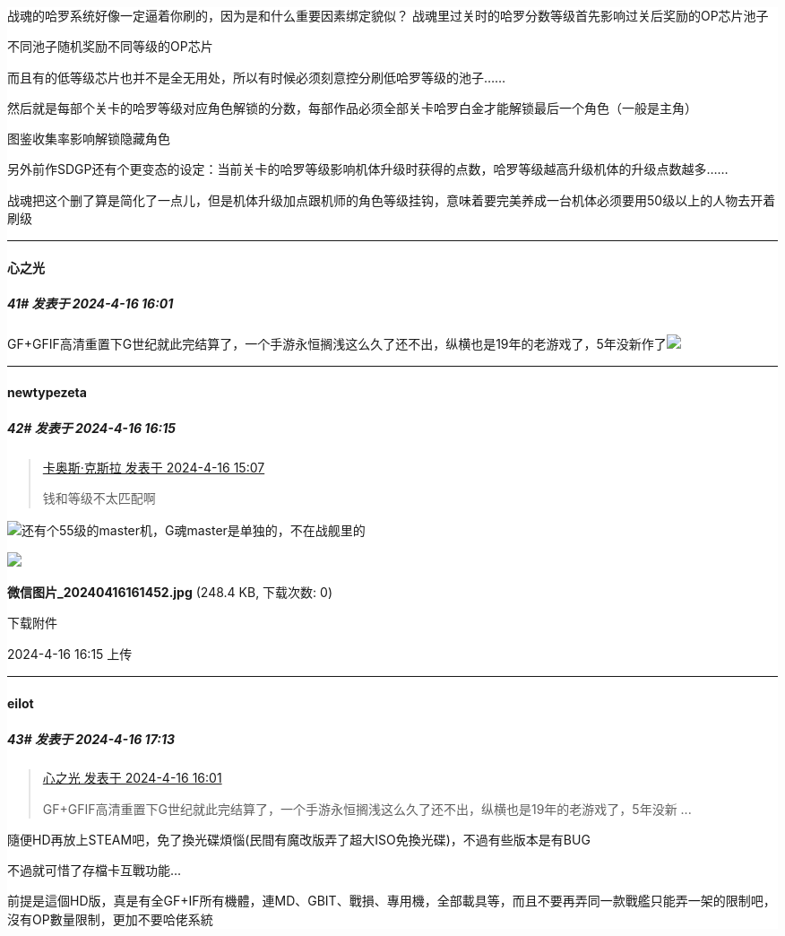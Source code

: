 战魂的哈罗系统好像一定逼着你刷的，因为是和什么重要因素绑定貌似？</blockquote>
战魂里过关时的哈罗分数等级首先影响过关后奖励的OP芯片池子

不同池子随机奖励不同等级的OP芯片

而且有的低等级芯片也并不是全无用处，所以有时候必须刻意控分刷低哈罗等级的池子……

然后就是每部个关卡的哈罗等级对应角色解锁的分数，每部作品必须全部关卡哈罗白金才能解锁最后一个角色（一般是主角）

图鉴收集率影响解锁隐藏角色

另外前作SDGP还有个更变态的设定：当前关卡的哈罗等级影响机体升级时获得的点数，哈罗等级越高升级机体的升级点数越多……

战魂把这个删了算是简化了一点儿，但是机体升级加点跟机师的角色等级挂钩，意味着要完美养成一台机体必须要用50级以上的人物去开着刷级


*****

####  心之光  
##### 41#       发表于 2024-4-16 16:01

GF+GFIF高清重置下G世纪就此完结算了，一个手游永恒搁浅这么久了还不出，纵横也是19年的老游戏了，5年没新作了<img src="https://static.saraba1st.com/image/smiley/bundam2017/020.png" referrerpolicy="no-referrer">


*****

####  newtypezeta  
##### 42#       发表于 2024-4-16 16:15

<blockquote><a href="httphttps://bbs.saraba1st.com/2b/forum.php?mod=redirect&amp;goto=findpost&amp;pid=64616770&amp;ptid=2179995" target="_blank">卡奥斯·克斯拉 发表于 2024-4-16 15:07</a>

钱和等级不太匹配啊</blockquote>
<img src="https://static.saraba1st.com/image/smiley/face2017/033.png" referrerpolicy="no-referrer">还有个55级的master机，G魂master是单独的，不在战舰里的

<img src="https://img.saraba1st.com/forum/202404/16/161540yqq6skzz3379s0i3.jpg" referrerpolicy="no-referrer">

<strong>微信图片_20240416161452.jpg</strong> (248.4 KB, 下载次数: 0)

下载附件

2024-4-16 16:15 上传


*****

####  eilot  
##### 43#       发表于 2024-4-16 17:13

<blockquote><a href="httphttps://bbs.saraba1st.com/2b/forum.php?mod=redirect&amp;goto=findpost&amp;pid=64617315&amp;ptid=2179995" target="_blank">心之光 发表于 2024-4-16 16:01</a>

GF+GFIF高清重置下G世纪就此完结算了，一个手游永恒搁浅这么久了还不出，纵横也是19年的老游戏了，5年没新 ...</blockquote>
隨便HD再放上STEAM吧，免了換光碟煩惱(民間有魔改版弄了超大ISO免換光碟)，不過有些版本是有BUG

不過就可惜了存檔卡互戰功能...

前提是這個HD版，真是有全GF+IF所有機體，連MD、GBIT、戰損、專用機，全部載具等，而且不要再弄同一款戰艦只能弄一架的限制吧，沒有OP數量限制，更加不要哈佬系統
